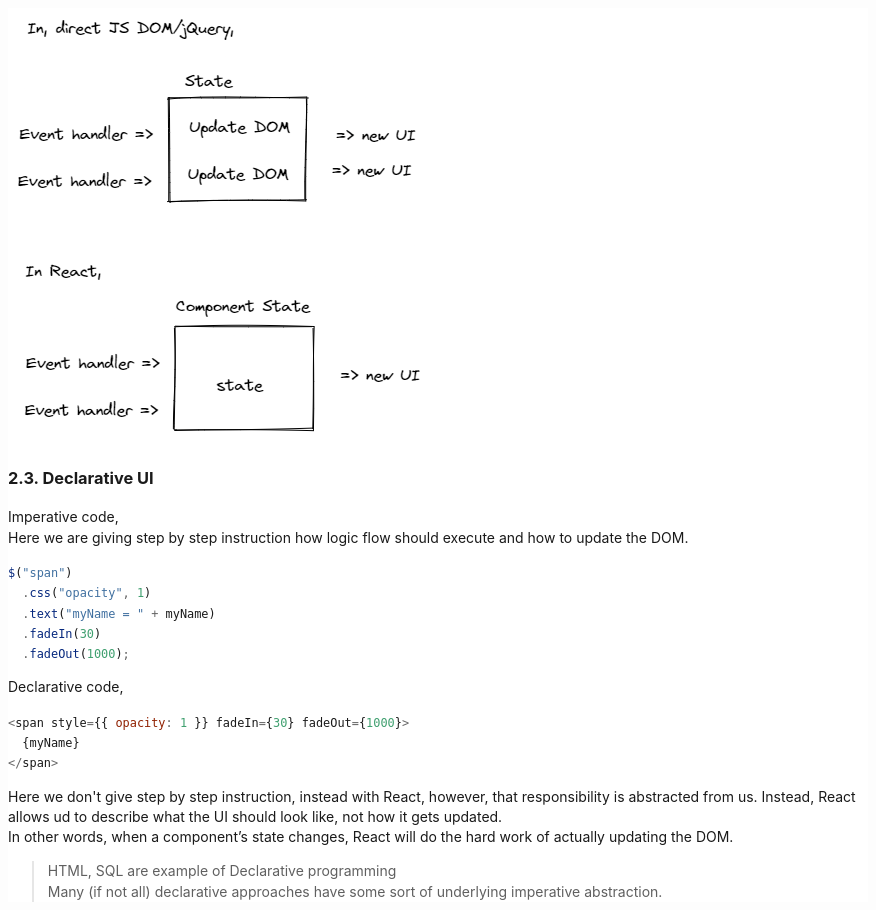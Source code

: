 ![react-unidirectional](assets/react-unidirectional.png)

### 2.3. Declarative UI

Imperative code,  
Here we are giving step by step instruction how logic flow should execute and how to update the DOM.

```js
$("span")
  .css("opacity", 1)
  .text("myName = " + myName)
  .fadeIn(30)
  .fadeOut(1000);
```

Declarative code,

```js
<span style={{ opacity: 1 }} fadeIn={30} fadeOut={1000}>
  {myName}
</span>
```

Here we don't give step by step instruction, instead with React, however, that responsibility is abstracted from us. Instead, React allows ud to describe what the UI should look like, not how it gets updated.  
In other words, when a component’s state changes, React will do the hard work of actually updating the DOM.

> HTML, SQL are example of Declarative programming  
> Many (if not all) declarative approaches have some sort of underlying imperative abstraction.
